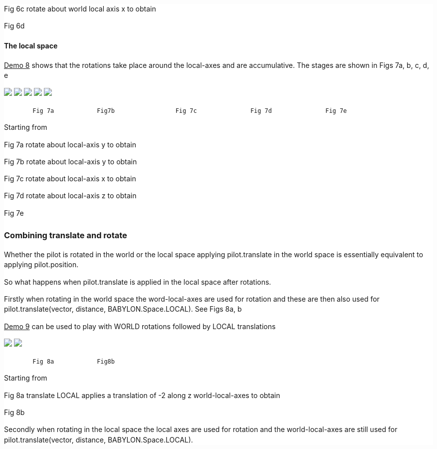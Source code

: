 Fig 6c rotate about world local axis x to obtain

Fig 6d


#### The local space ####

[Demo 8](http://www.babylonjs-playground.com/#UMR7M#17) shows that the rotations take place around the local-axes and are accumulative. The stages are shown in Figs 7a, b, c, d, e

![](https://lh3.googleusercontent.com/-9LHIGaanKrU/VW2q3T2kXFI/AAAAAAAAAEc/0Q0-fQr9SiE/s210/fig7a.jpg)
![](https://lh3.googleusercontent.com/-dpp79sOIFMg/VW2q3wemWSI/AAAAAAAAAEM/AoWev1t4ODU/s210/fig7b.jpg)
![](https://lh3.googleusercontent.com/-nybw5ErTfGc/VW2q4Z4IVwI/AAAAAAAAAEg/I1zCMBcJBNI/s210/fig7c.jpg)
![](https://lh3.googleusercontent.com/-wC2ZcwTce9I/VW2q4_-s6GI/AAAAAAAAAEk/ApmBi9O4DQ0/s210/fig7d.jpg)
![](https://lh3.googleusercontent.com/-ccXHJ4DM7s4/VW2q6NgYZ8I/AAAAAAAAAE8/GQHH_6CGlAU/s210/fig7e.jpg)

            Fig 7a            Fig7b                 Fig 7c               Fig 7d               Fig 7e

Starting from 

Fig 7a rotate about local-axis y to obtain

Fig 7b rotate about local-axis y to obtain  

Fig 7c rotate about local-axis x to obtain

Fig 7d rotate about local-axis z to obtain

Fig 7e

### Combining translate and rotate ###

Whether the pilot is rotated in the world or the local space applying pilot.translate in the world space is essentially equivalent to applying pilot.position. 

So what happens when pilot.translate is applied in the local space after rotations.

Firstly when rotating in the world space the word-local-axes are used for rotation and these are then also used for pilot.translate(vector, distance, BABYLON.Space.LOCAL). See Figs 8a, b

[Demo 9](http://www.babylonjs-playground.com/#UMR7M#20) can be used to play with WORLD rotations followed by LOCAL translations

![](https://lh3.googleusercontent.com/-dFoKaUKuhco/VW2q6JTUs7I/AAAAAAAAAFA/Hys5M-c3F5k/s210/fig8a.jpg)
![](https://lh3.googleusercontent.com/-Di1IAnzgGeo/VW2q6VjteKI/AAAAAAAAAE4/_cV4zZnFnw8/s210/fig8b.jpg)

            Fig 8a            Fig8b 

Starting from 

Fig 8a translate LOCAL applies a translation of -2 along z world-local-axes to obtain

Fig 8b

Secondly when rotating in the local space the local axes are used for rotation and the world-local-axes are still used for pilot.translate(vector, distance, BABYLON.Space.LOCAL). 
